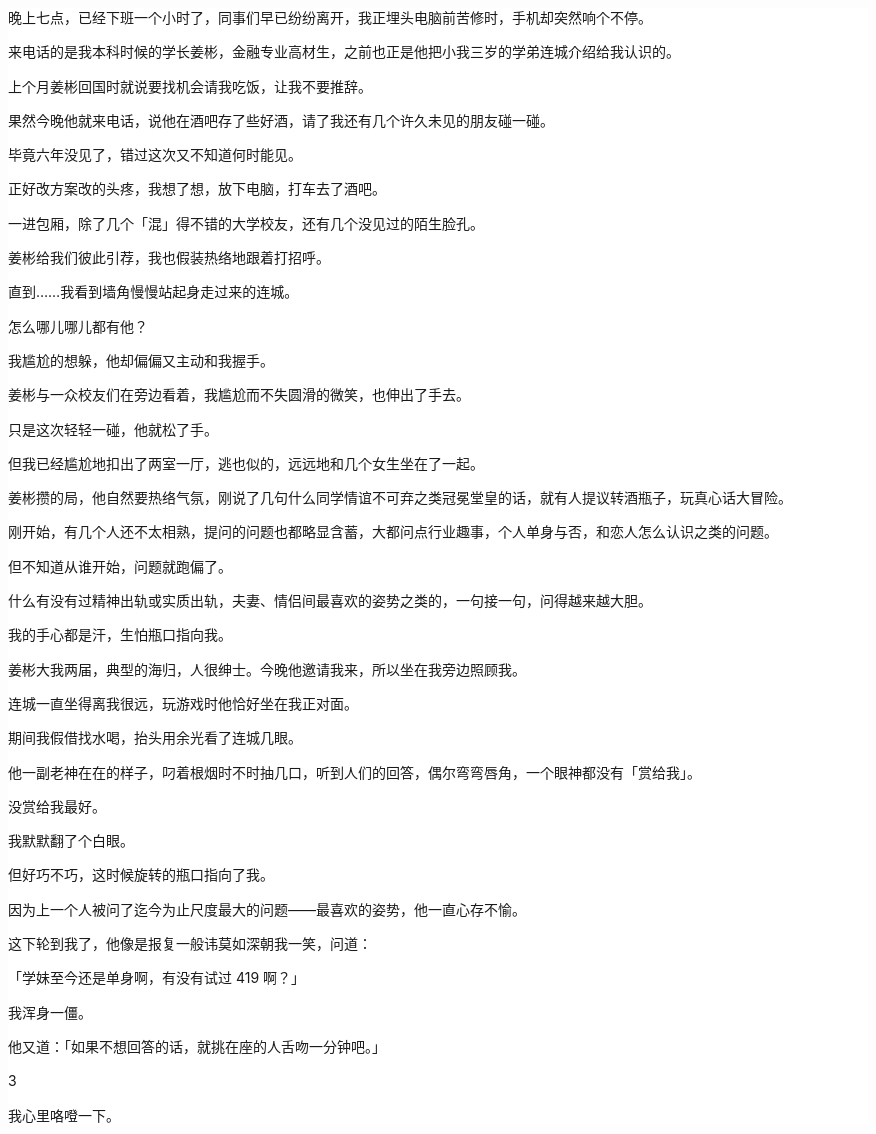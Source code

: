 晚上七点，已经下班一个小时了，同事们早已纷纷离开，我正埋头电脑前苦修时，手机却突然响个不停。

来电话的是我本科时候的学长姜彬，金融专业高材生，之前也正是他把小我三岁的学弟连城介绍给我认识的。

上个月姜彬回国时就说要找机会请我吃饭，让我不要推辞。

果然今晚他就来电话，说他在酒吧存了些好酒，请了我还有几个许久未见的朋友碰一碰。

毕竟六年没见了，错过这次又不知道何时能见。

正好改方案改的头疼，我想了想，放下电脑，打车去了酒吧。

一进包厢，除了几个「混」得不错的大学校友，还有几个没见过的陌生脸孔。

姜彬给我们彼此引荐，我也假装热络地跟着打招呼。

直到……我看到墙角慢慢站起身走过来的连城。

怎么哪儿哪儿都有他？

我尴尬的想躲，他却偏偏又主动和我握手。

姜彬与一众校友们在旁边看着，我尴尬而不失圆滑的微笑，也伸出了手去。

只是这次轻轻一碰，他就松了手。

但我已经尴尬地扣出了两室一厅，逃也似的，远远地和几个女生坐在了一起。

姜彬攒的局，他自然要热络气氛，刚说了几句什么同学情谊不可弃之类冠冕堂皇的话，就有人提议转酒瓶子，玩真心话大冒险。

刚开始，有几个人还不太相熟，提问的问题也都略显含蓄，大都问点行业趣事，个人单身与否，和恋人怎么认识之类的问题。

但不知道从谁开始，问题就跑偏了。

什么有没有过精神出轨或实质出轨，夫妻、情侣间最喜欢的姿势之类的，一句接一句，问得越来越大胆。

我的手心都是汗，生怕瓶口指向我。

姜彬大我两届，典型的海归，人很绅士。今晚他邀请我来，所以坐在我旁边照顾我。

连城一直坐得离我很远，玩游戏时他恰好坐在我正对面。

期间我假借找水喝，抬头用余光看了连城几眼。

他一副老神在在的样子，叼着根烟时不时抽几口，听到人们的回答，偶尔弯弯唇角，一个眼神都没有「赏给我」。

没赏给我最好。

我默默翻了个白眼。

但好巧不巧，这时候旋转的瓶口指向了我。

因为上一个人被问了迄今为止尺度最大的问题——最喜欢的姿势，他一直心存不愉。

这下轮到我了，他像是报复一般讳莫如深朝我一笑，问道：

「学妹至今还是单身啊，有没有试过 419 啊？」

我浑身一僵。

他又道：「如果不想回答的话，就挑在座的人舌吻一分钟吧。」

3

我心里咯噔一下。

